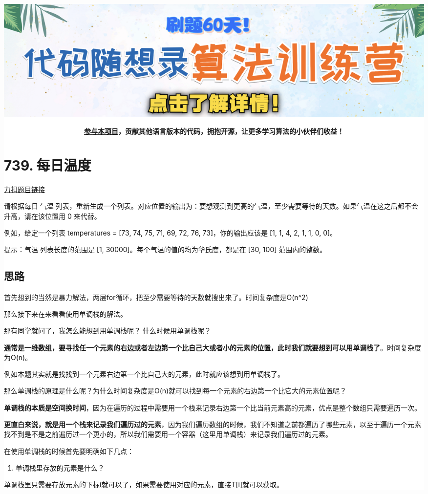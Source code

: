 
<p align="center">
<a href="https://programmercarl.com/other/xunlianying.html" target="_blank">
  <img src="../pics/训练营.png" width="1000"/>
</a>
<p align="center"><strong><a href="https://mp.weixin.qq.com/s/tqCxrMEU-ajQumL1i8im9A">参与本项目</a>，贡献其他语言版本的代码，拥抱开源，让更多学习算法的小伙伴们收益！</strong></p>



# 739. 每日温度

[力扣题目链接](https://leetcode.cn/problems/daily-temperatures/)

请根据每日 气温 列表，重新生成一个列表。对应位置的输出为：要想观测到更高的气温，至少需要等待的天数。如果气温在这之后都不会升高，请在该位置用 0 来代替。

例如，给定一个列表 temperatures = [73, 74, 75, 71, 69, 72, 76, 73]，你的输出应该是 [1, 1, 4, 2, 1, 1, 0, 0]。

提示：气温 列表长度的范围是 [1, 30000]。每个气温的值的均为华氏度，都是在 [30, 100] 范围内的整数。


## 思路

首先想到的当然是暴力解法，两层for循环，把至少需要等待的天数就搜出来了。时间复杂度是O(n^2)

那么接下来在来看看使用单调栈的解法。

那有同学就问了，我怎么能想到用单调栈呢？ 什么时候用单调栈呢？

**通常是一维数组，要寻找任一个元素的右边或者左边第一个比自己大或者小的元素的位置，此时我们就要想到可以用单调栈了**。时间复杂度为O(n)。

例如本题其实就是找找到一个元素右边第一个比自己大的元素，此时就应该想到用单调栈了。

那么单调栈的原理是什么呢？为什么时间复杂度是O(n)就可以找到每一个元素的右边第一个比它大的元素位置呢？

**单调栈的本质是空间换时间**，因为在遍历的过程中需要用一个栈来记录右边第一个比当前元素高的元素，优点是整个数组只需要遍历一次。

**更直白来说，就是用一个栈来记录我们遍历过的元素**，因为我们遍历数组的时候，我们不知道之前都遍历了哪些元素，以至于遍历一个元素找不到是不是之前遍历过一个更小的，所以我们需要用一个容器（这里用单调栈）来记录我们遍历过的元素。


在使用单调栈的时候首先要明确如下几点：

1. 单调栈里存放的元素是什么？

单调栈里只需要存放元素的下标i就可以了，如果需要使用对应的元素，直接T[i]就可以获取。
